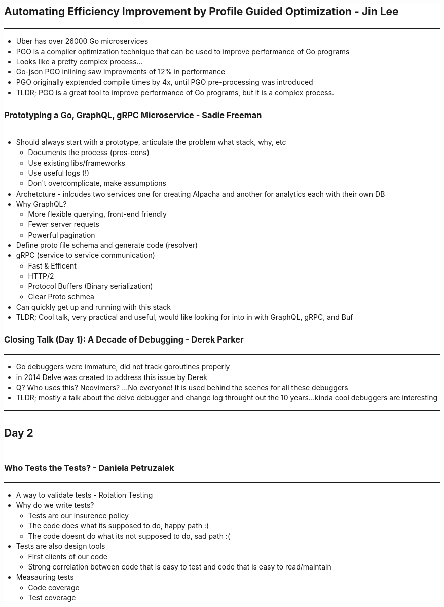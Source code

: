 ## Automating Efficiency Improvement by Profile Guided Optimization - Jin Lee
---
- Uber has over 26000 Go microservices
- PGO is a compiler optimization technique that can be used to improve performance of Go programs
- Looks like a pretty complex process...
- Go-json PGO inlining saw improvments of 12% in performance
- PGO originally exptended compile times by 4x, until PGO pre-processing was introduced
- TLDR; PGO is a great tool to improve performance of Go programs, but it is a complex process.

### Prototyping a Go, GraphQL, gRPC Microservice - Sadie Freeman
---
- Should always start with a prototype, articulate the problem what stack, why, etc
    - Documents the process (pros-cons)
    - Use existing libs/frameworks
    - Use useful logs (!)
    - Don't overcomplicate, make assumptions
- Archetcture - inlcudes two services one for creating Alpacha and another for analytics each with their own DB
- Why GraphQL?
    - More flexible querying, front-end friendly
    - Fewer server requets 
    - Powerful pagination 
- Define proto file schema and generate code (resolver)
- gRPC (service to service communication)
    - Fast & Efficent
    - HTTP/2
    - Protocol Buffers (Binary serialization)
    - Clear Proto schmea
- Can quickly get up and running with this stack
- TLDR; Cool talk, very practical and useful, would like looking for into in with GraphQL, gRPC, and Buf 

### Closing Talk (Day 1): A Decade of Debugging - Derek Parker
---
- Go debuggers were immature, did not track goroutines properly
- in 2014 Delve was created to address this issue by Derek
- Q? Who uses this? Neovimers? ...No everyone! It is used behind the scenes for all these debuggers
- TLDR; mostly a talk about the delve debugger and change log throught out the 10 years...kinda cool debuggers are interesting

---
## Day 2
---
### Who Tests the Tests? - Daniela Petruzalek
---
- A way to validate tests - Rotation Testing
- Why do we write tests? 
    - Tests are our insurence policy
    - The code does what its supposed to do, happy path :)
    - The code doesnt do what its not supposed to do, sad path :(
- Tests are also design tools
    - First clients of our code
    - Strong correlation between code that is easy to test and code that is easy to read/maintain
- Measauring tests
    - Code coverage
    - Test coverage 
